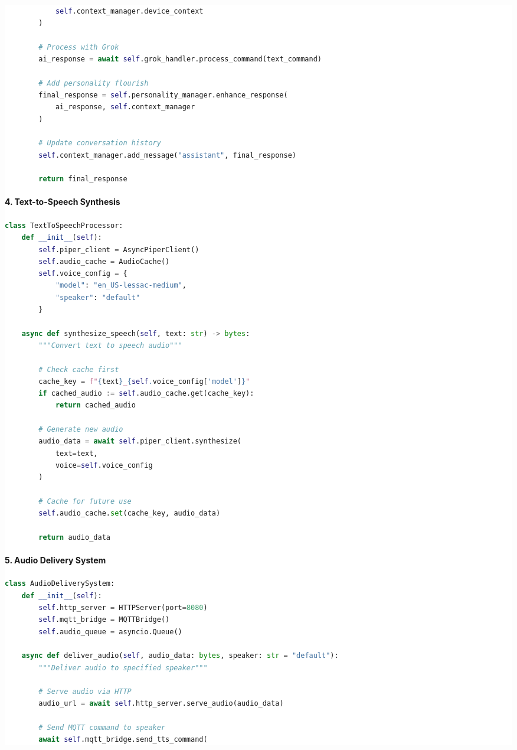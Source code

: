 ```python
            self.context_manager.device_context
        )

        # Process with Grok
        ai_response = await self.grok_handler.process_command(text_command)

        # Add personality flourish
        final_response = self.personality_manager.enhance_response(
            ai_response, self.context_manager
        )

        # Update conversation history
        self.context_manager.add_message("assistant", final_response)

        return final_response
```

#### 4. Text-to-Speech Synthesis
```python
class TextToSpeechProcessor:
    def __init__(self):
        self.piper_client = AsyncPiperClient()
        self.audio_cache = AudioCache()
        self.voice_config = {
            "model": "en_US-lessac-medium",
            "speaker": "default"
        }

    async def synthesize_speech(self, text: str) -> bytes:
        """Convert text to speech audio"""

        # Check cache first
        cache_key = f"{text}_{self.voice_config['model']}"
        if cached_audio := self.audio_cache.get(cache_key):
            return cached_audio

        # Generate new audio
        audio_data = await self.piper_client.synthesize(
            text=text,
            voice=self.voice_config
        )

        # Cache for future use
        self.audio_cache.set(cache_key, audio_data)

        return audio_data
```

#### 5. Audio Delivery System
```python
class AudioDeliverySystem:
    def __init__(self):
        self.http_server = HTTPServer(port=8080)
        self.mqtt_bridge = MQTTBridge()
        self.audio_queue = asyncio.Queue()

    async def deliver_audio(self, audio_data: bytes, speaker: str = "default"):
        """Deliver audio to specified speaker"""

        # Serve audio via HTTP
        audio_url = await self.http_server.serve_audio(audio_data)

        # Send MQTT command to speaker
        await self.mqtt_bridge.send_tts_command(
```
